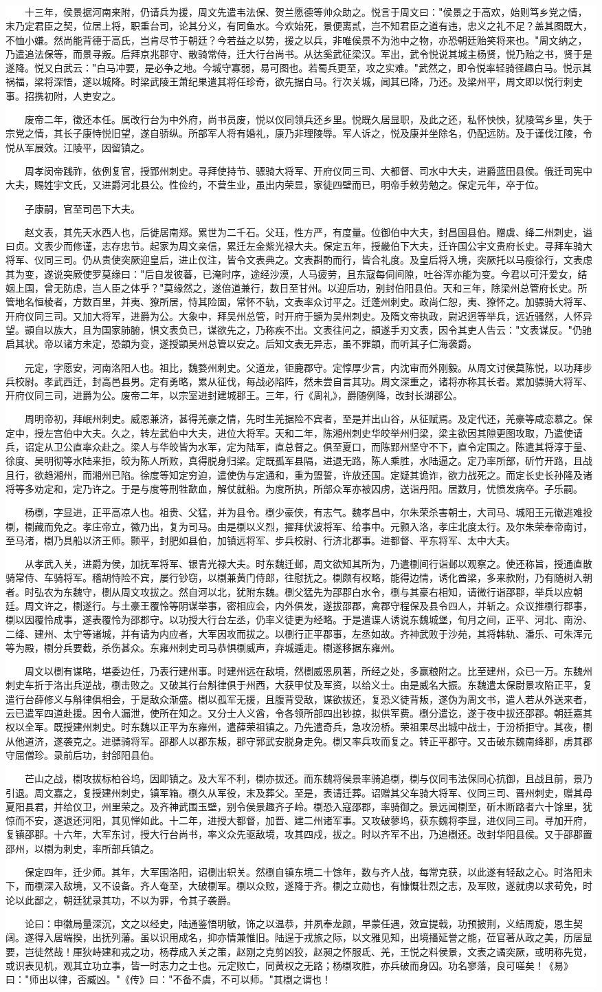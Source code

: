 　　十三年，侯景据河南来附，仍请兵为援，周文先遣韦法保、贺兰愿德等帅众助之。悦言于周文曰："侯景之于高欢，始则笃乡党之情，末乃定君臣之契，位居上将，职重台司，论其分义，有同鱼水。今欢始死，景便离贰，岂不知君臣之道有违，忠义之礼不足？盖其图既大，不恤小嫌。然尚能背德于高氏，岂肯尽节于朝廷？今若益之以势，援之以兵，非唯侯景不为池中之物，亦恐朝廷贻笑将来也。"周文纳之，乃遣追法保等，而景寻叛。后拜京兆郡守、散骑常侍，迁大行台尚书。从达奚武征梁汉。军出，武令悦说其城主杨贤，悦乃贻之书，贤于是遂降。悦又白武云："白马冲要，是必争之地。今城守寡弱，易可图也。若蜀兵更至，攻之实难。"武然之，即令悦率轻骑径趣白马。悦示其祸福，梁将深悟，遂以城降。时梁武陵王萧纪果遣其将任珍奇，欲先据白马。行次关城，闻其已降，乃还。及梁州平，周文即以悦行刺史事。招携初附，人吏安之。

　　废帝二年，徵还本任。属改行台为中外府，尚书员废，悦以仪同领兵还乡里。悦既久居显职，及此之还，私怀怏怏，犹陵驾乡里，失于宗党之情，其长子康恃悦旧望，遂自骄纵。所部军人将有婚礼，康乃非理陵辱。军人诉之，悦及康并坐除名，仍配远防。及于谨伐江陵，令悦从军展效。江陵平，因留镇之。

　　周孝闵帝践祚，依例复官，授郢州刺史。寻拜使持节、骠骑大将军、开府仪同三司、大都督、司水中大夫，进爵蓝田县侯。俄迁司宪中大夫，赐姓宇文氏，又进爵河北县公。性俭约，不营生业，虽出内荣显，家徒四壁而已，明帝手敕劳勉之。保定元年，卒于位。

　　子康嗣，官至司邑下大夫。

　　赵文表，其先天水西人也，后徙居南郑。累世为二千石。父珏，性方严，有度量。位御伯中大夫，封昌国县伯。赠虞、绛二州刺史，谥曰贞。文表少而修谨，志存忠节。起家为周文亲信，累迁左金紫光禄大夫。保定五年，授畿伯下大夫，迁许国公宇文贵府长史。寻拜车骑大将军、仪同三司。仍从贵使突厥迎皇后，进止仪注，皆令文表典之。文表斟酌而行，皆合礼度。及皇后将入境，突厥托以马瘦徐行，文表虑其为变，遂说突厥使罗莫缘曰："后自发彼蕃，已淹时序，途经沙漠，人马疲劳，且东寇每伺间隙，吐谷浑亦能为变。今君以可汗爱女，结姻上国，曾无防虑，岂人臣之体乎？"莫缘然之，遂倍道兼行，数日至甘州。以迎后功，别封伯阳县伯。天和三年，除梁州总管府长史。所管地名恒棱者，方数百里，并夷、獠所居，恃其险固，常怀不轨，文表率众讨平之。迁蓬州刺史。政尚仁恕，夷、獠怀之。加骠骑大将军、开府仪同三司。又加大将军，进爵为公。大象中，拜吴州总管，时开府于顗为吴州刺史。及隋文帝执政，尉迟迥等举兵，远近骚然，人怀异望。顗自以族大，且为国家肺腑，惧文表负已，谋欲先之，乃称疾不出。文表往问之，顗遂手刃文表，因令其吏人告云："文表谋反。"仍驰启其状。帝以诸方未定，恐顗为变，遂授顗吴州总管以安之。后知文表无异志，虽不罪顗，而听其子仁海袭爵。

　　元定，字愿安，河南洛阳人也。祖比，魏婺州刺史。父道龙，钜鹿郡守。定惇厚少言，内沈审而外刚毅。从周文讨侯莫陈悦，以功拜步兵校尉。孝武西迁，封高邑县男。定有勇略，累从征伐，每战必陷阵，然未尝自言其功。周文深重之，诸将亦称其长者。累加骠骑大将军、开府仪同三司，进爵为公。废帝二年，以宗室进封建城郡王。三年，行《周礼》，爵随例降，改封长湖郡公。

　　周明帝初，拜岷州刺史。威恩兼济，甚得羌豪之情，先时生羌据险不宾者，至是并出山谷，从征赋焉。及定代还，羌豪等咸恋慕之。保定中，授左宫伯中大夫。久之，转左武伯中大夫，进位大将军。天和二年，陈湘州刺史华皎举州归梁，梁主欲因其隙更图攻取，乃遣使请兵，诏定从卫公直率众赴之。梁人与华皎皆为水军，定为陆军，直总督之。俱至夏口，而陈郢州坚守不下，直令定围之。陈遣其将淳于量、徐度、吴明彻等水陆来拒，皎为陈人所败，真得脱身归梁。定既孤军县隔，进退无路，陈人乘胜，水陆逼之。定乃率所部，斫竹开路，且战且行，欲趋湘州，而湘州已陷。徐度等知定穷迫，遣使伪与定通和，重为盟誓，许放还国。定疑其诡诈，欲力战死之。而定长史长孙隆及诸将等多劝定和，定乃许之。于是与度等刑牲歃血，解仗就船。为度所执，所部众军亦被囚虏，送诣丹阳。居数月，忧愤发病卒。子乐嗣。

　　杨檦，字显进，正平高凉人也。祖贵、父猛，并为县令。檦少豪侠，有志气。魏孝昌中，尔朱荣杀害朝士，大司马、城阳王元徽逃难投檦，檦藏而免之。孝庄帝立，徽乃出，复为司马。由是檦以义烈，擢拜伏波将军、给事中。元颢入洛，孝庄北度太行。及尔朱荣奉帝南讨，至马渚，檦乃具船以济王师。颢平，封肥如县伯，加镇远将军、步兵校尉、行济北郡事。进都督、平东将军、太中大夫。

　　从孝武入关，进爵为侯，加抚军将军、银青光禄大夫。时东魏迁邺，周文欲知其所为，乃遣檦间行诣邺以观察之。使还称旨，授通直散骑常侍、车骑将军。稽胡恃险不宾，屡行钞窃，以檦兼黄门侍郎，往慰抚之。檦颇有权略，能得边情，诱化酋梁，多来款附，乃有随树入朝者。时弘农为东魏守，檦从周文攻拔之。然自河以北，犹附东魏。檦父猛先为邵郡白水令，檦与其豪右相知，请微行诣邵郡，举兵以应朝廷。周文许之，檦遂行。与土豪王覆怜等阴谋举事，密相应会，内外俱发，遂拔邵郡，禽郡守程保及县令四人，并斩之。众议推檦行郡事，檦以因覆怜成事，遂表覆怜为邵郡守。以功授大行台左丞，仍率义徒更为经略。于是遣谍人诱说东魏城堡，旬月之间，正平、河北、南汾、二绛、建州、太宁等诸城，并有请为内应者，大军因攻而拔之。以檦行正平郡事，左丞如故。齐神武败于沙苑，其将韩轨、潘乐、可朱浑元等为殿，檦分兵要截，杀伤甚众。东雍州刺史司马恭惧檦威声，弃城遁走。檦遂移据东雍州。

　　周文以檦有谋略，堪委边任，乃表行建州事。时建州远在敌境，然檦威恩夙著，所经之处，多赢粮附之。比至建州，众已一万。东魏州刺史车折于洛出兵逆战，檦击败之。又破其行台斛律俱于州西，大获甲仗及军资，以给义士。由是威名大振。东魏遣太保尉景攻陷正平，复遣行台薛修义与斛律俱相会，于是敌众渐盛。檦以孤军无援，且腹背受敌，谋欲拔还，复恐义徒背叛，遂伪为周文书，遣人若从外送来者，云已遣军四道赴援。因令人漏泄，使所在知之。又分士人义酋，令各领所部四出钞掠，拟供军费。檦分遣讫，遂于夜中拔还邵郡。朝廷嘉其权以全军。既授建州刺史。时东魏以正平为东雍州，遣薛荣祖镇之。乃先遣奇兵，急攻汾桥。荣祖果尽出城中战士，于汾桥拒守。其夜，檦从他道济，遂袭克之。进骠骑将军。邵郡人以郡东叛，郡守郭武安脱身走免。檦又率兵攻而复之。转正平郡守。又击破东魏南绛郡，虏其郡守屈僧珍。录前后功，封郃阳县伯。

　　芒山之战，檦攻拔标柏谷坞，因即镇之。及大军不利，檦亦拔还。而东魏将侯景率骑追檦，檦与仪同韦法保同心抗御，且战且前，景乃引退。周文嘉之，复授建州刺史，镇军箱。檦久从军役，末及葬父。至是，表请迁葬。诏赠其父车骑大将军、仪同三司、晋州刺史，赠其母夏阳县君，并给仪卫，州里荣之。及齐神武围玉壁，别令侯景趣齐子岭。檦恐入寇邵郡，率骑御之。景远闻檦至，斫木断路者六十馀里，犹惊而不安，遂退还河阳，其见惮如此。十二年，进授大都督，加晋、建二州诸军事。又攻破蓼坞，获东魏将李显，进仪同三司。寻加开府，复镇邵郡。十六年，大军东讨，授大行台尚书，率义众先驱敌境，攻其四戍，拔之。时以齐军不出，乃追檦还。改封华阳县侯。又于邵郡置邵州，以檦为刺史，率所部兵镇之。

　　保定四年，迁少师。其年，大军围洛阳，诏檦出轵关。然檦自镇东境二十馀年，数与齐人战，每常克获，以此遂有轻敌之心。时洛阳未下，而檦深入敌境，又不设备。齐人奄至，大破檦军。檦以众败，遂降于齐。檦之立勋也，有慷慨壮烈之志，及军败，遂就虏以求苟免，时论以此鄙之，朝廷犹录其功，不以为罪，令其子袭爵。

　　论曰：申徽局量深沉，文之以经史，陆通鉴悟明敏，饰之以温恭，并夙奉龙颜，早蒙任遇，效宣提戟，功预披荆，义结周旋，恩生契阔。遂得入居端揆，出抚列藩。虽以识用成名，抑亦情兼惟旧。陆逞于戎旅之际，以文雅见知，出境播延誉之能，莅官著从政之美，历居显要，岂徒然哉！厙狄峙建和戎之功，杨荐成入关之策，赵刚之克剪凶狡，赵昶之怀服氐、羌，王悦之料侯景，文表之谲突厥，或明称先觉，或识表见机，观其立功立事，皆一时志力之士也。元定败亡，同黄权之无路；杨檦攻胜，亦兵破而身囚。功名寥落，良可嗟矣！《易》曰："师出以律，否臧凶。"《传》曰："不备不虞，不可以师。"其檦之谓也！